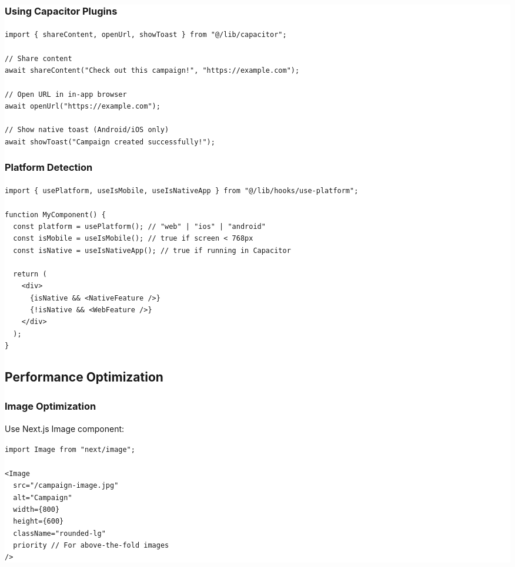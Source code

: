 ### Using Capacitor Plugins

```tsx
import { shareContent, openUrl, showToast } from "@/lib/capacitor";

// Share content
await shareContent("Check out this campaign!", "https://example.com");

// Open URL in in-app browser
await openUrl("https://example.com");

// Show native toast (Android/iOS only)
await showToast("Campaign created successfully!");
```

### Platform Detection

```tsx
import { usePlatform, useIsMobile, useIsNativeApp } from "@/lib/hooks/use-platform";

function MyComponent() {
  const platform = usePlatform(); // "web" | "ios" | "android"
  const isMobile = useIsMobile(); // true if screen < 768px
  const isNative = useIsNativeApp(); // true if running in Capacitor

  return (
    <div>
      {isNative && <NativeFeature />}
      {!isNative && <WebFeature />}
    </div>
  );
}
```

## Performance Optimization

### Image Optimization

Use Next.js Image component:
```tsx
import Image from "next/image";

<Image
  src="/campaign-image.jpg"
  alt="Campaign"
  width={800}
  height={600}
  className="rounded-lg"
  priority // For above-the-fold images
/>
```
